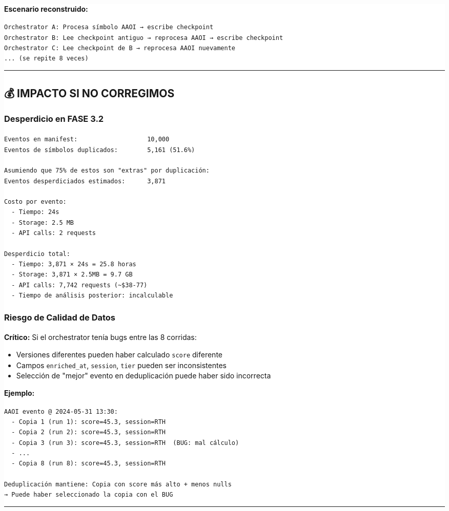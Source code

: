 **Escenario reconstruido:**
```
Orchestrator A: Procesa símbolo AAOI → escribe checkpoint
Orchestrator B: Lee checkpoint antiguo → reprocesa AAOI → escribe checkpoint
Orchestrator C: Lee checkpoint de B → reprocesa AAOI nuevamente
... (se repite 8 veces)
```

---

## 💰 IMPACTO SI NO CORREGIMOS

### Desperdicio en FASE 3.2

```
Eventos en manifest:                   10,000
Eventos de símbolos duplicados:        5,161 (51.6%)

Asumiendo que 75% de estos son "extras" por duplicación:
Eventos desperdiciados estimados:      3,871

Costo por evento:
  - Tiempo: 24s
  - Storage: 2.5 MB
  - API calls: 2 requests

Desperdicio total:
  - Tiempo: 3,871 × 24s = 25.8 horas
  - Storage: 3,871 × 2.5MB = 9.7 GB
  - API calls: 7,742 requests (~$38-77)
  - Tiempo de análisis posterior: incalculable
```

### Riesgo de Calidad de Datos

**Crítico:** Si el orchestrator tenía bugs entre las 8 corridas:
- Versiones diferentes pueden haber calculado `score` diferente
- Campos `enriched_at`, `session`, `tier` pueden ser inconsistentes
- Selección de "mejor" evento en deduplicación puede haber sido incorrecta

**Ejemplo:**
```
AAOI evento @ 2024-05-31 13:30:
  - Copia 1 (run 1): score=45.3, session=RTH
  - Copia 2 (run 2): score=45.3, session=RTH
  - Copia 3 (run 3): score=45.3, session=RTH  (BUG: mal cálculo)
  - ...
  - Copia 8 (run 8): score=45.3, session=RTH

Deduplicación mantiene: Copia con score más alto + menos nulls
→ Puede haber seleccionado la copia con el BUG
```

---